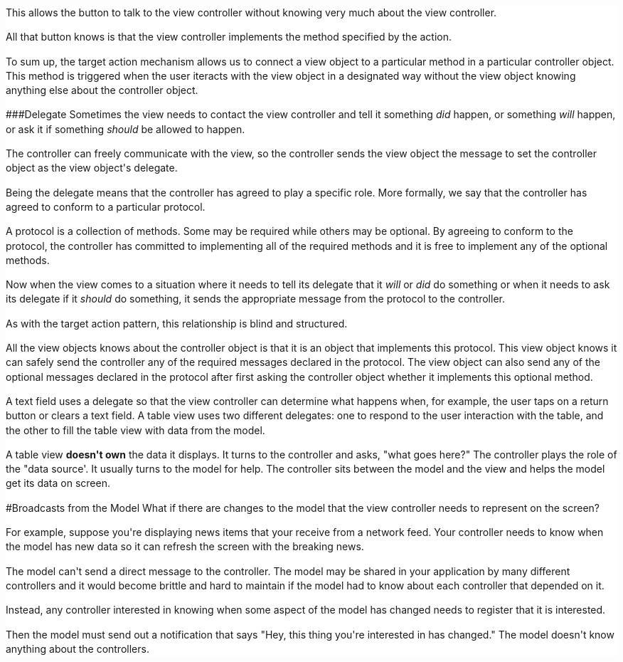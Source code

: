 This allows the button to talk to the view controller without knowing very much about the view controller. 

All that button knows is that the view controller implements the method specified by the action. 

To sum up, the target action mechanism allows us to connect a view object to a particular method in a particular controller object. This method is triggered when the user iteracts with the view object in a designated way without the view object knowing anything else about the controller object.

###Delegate
Sometimes the view needs to contact the view controller and tell it something *did* happen, or something *will* happen, or ask it if something *should* be allowed to happen. 

The controller can freely communicate with the view, so the controller sends the view object the message to set the controller object as the view object's delegate.

Being the delegate means that the controller has agreed to play a specific role. More formally, we say that the controller has agreed to conform to a particular protocol. 

A protocol is a collection of methods. Some may be required while others may be optional. By agreeing to conform to the protocol, the controller has committed to implementing all of the required methods and it is free to implement any of the optional methods. 

Now when the view comes to a situation where it needs to tell its delegate that it *will* or *did* do something or when it needs to ask its delegate if it *should* do something, it sends the appropriate message from the protocol to the controller. 

As with the target action pattern, this relationship is blind and structured. 

All the view objects knows about the controller object is that it is an object that implements this protocol. This view object knows it can safely send the controller any of the required messages declared in the protocol. The view object can also send any of the optional messages declared in the protocol after first asking the controller object whether it implements this optional method.

A text field uses a delegate so that the view controller can determine what happens when, for example, the user taps on a return button or clears a text field. A table view uses two different delegates: one to respond to the user interaction with the table, and the other to fill the table view with data from the model. 

A table view **doesn't own** the data it displays. It turns to the controller and asks, "what goes here?" The controller plays the role of the "data source'. It usually turns to the model for help. The controller sits between the model and the view and helps the model get its data on screen. 

#Broadcasts from the Model
What if there are changes to the model that the view controller needs to represent on the screen?

For example, suppose you're displaying news items that your receive from a network feed. Your controller needs to know when the model has new data so it can refresh the screen with the breaking news. 

The model can't send a direct message to the controller. The model may be shared in your application by many different controllers and it would become brittle and hard to maintain if the model had to know about each controller that depended on it. 

Instead, any controller interested in knowing when some aspect of the model has changed needs to register that it is interested. 

Then the model must send out a notification that says "Hey, this thing you're interested in has changed." The model doesn't know anything about the controllers. 
